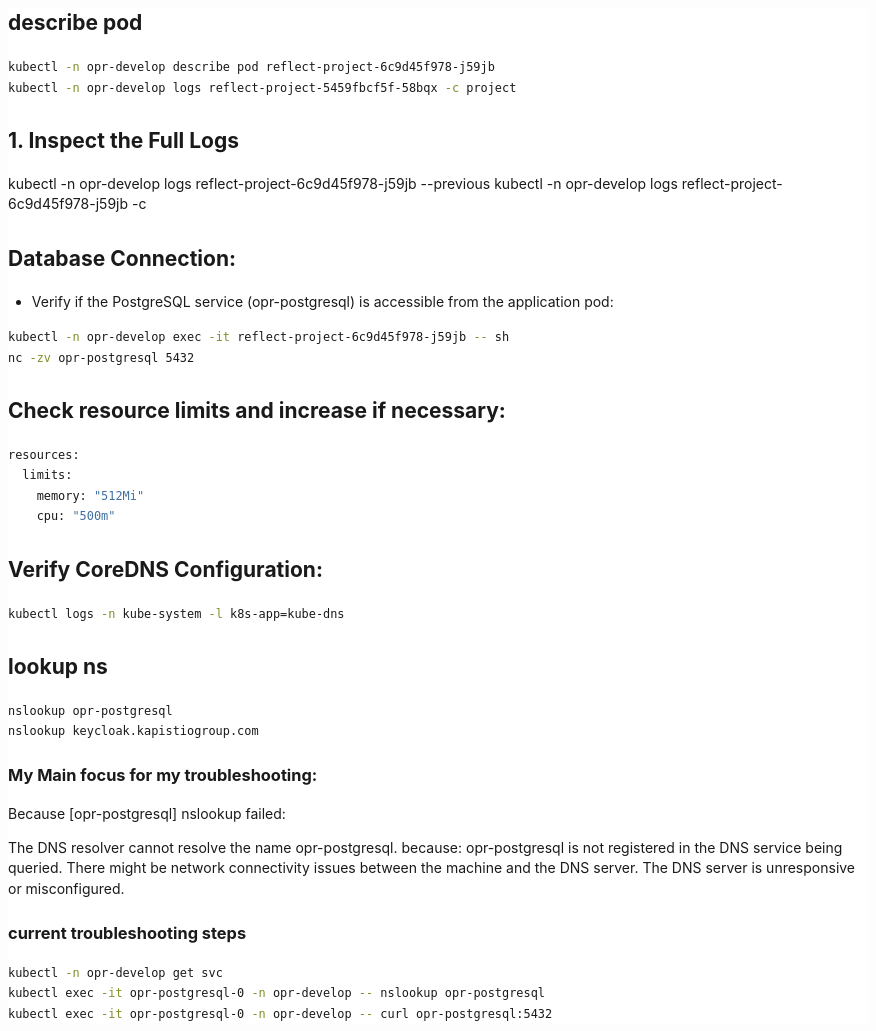 ## describe pod
```sh
kubectl -n opr-develop describe pod reflect-project-6c9d45f978-j59jb
kubectl -n opr-develop logs reflect-project-5459fbcf5f-58bqx -c project
```

## 1. Inspect the Full Logs
kubectl -n opr-develop logs reflect-project-6c9d45f978-j59jb --previous
kubectl -n opr-develop logs reflect-project-6c9d45f978-j59jb -c <container-name>

## Database Connection:
- Verify if the PostgreSQL service (opr-postgresql) is accessible from the application pod:

```sh
kubectl -n opr-develop exec -it reflect-project-6c9d45f978-j59jb -- sh
nc -zv opr-postgresql 5432
```

## Check resource limits and increase if necessary:
```sh
resources:
  limits:
    memory: "512Mi"
    cpu: "500m"
```

## Verify CoreDNS Configuration:
```sh
kubectl logs -n kube-system -l k8s-app=kube-dns
```

## lookup ns
```sh
nslookup opr-postgresql
nslookup keycloak.kapistiogroup.com
```

### My Main focus for my troubleshooting:

Because [opr-postgresql] nslookup failed:

The DNS resolver cannot resolve the name opr-postgresql. because:
opr-postgresql is not registered in the DNS service being queried.
There might be network connectivity issues between the machine and the DNS server.
The DNS server is unresponsive or misconfigured.

### current troubleshooting steps

```sh
kubectl -n opr-develop get svc
kubectl exec -it opr-postgresql-0 -n opr-develop -- nslookup opr-postgresql
kubectl exec -it opr-postgresql-0 -n opr-develop -- curl opr-postgresql:5432
```
